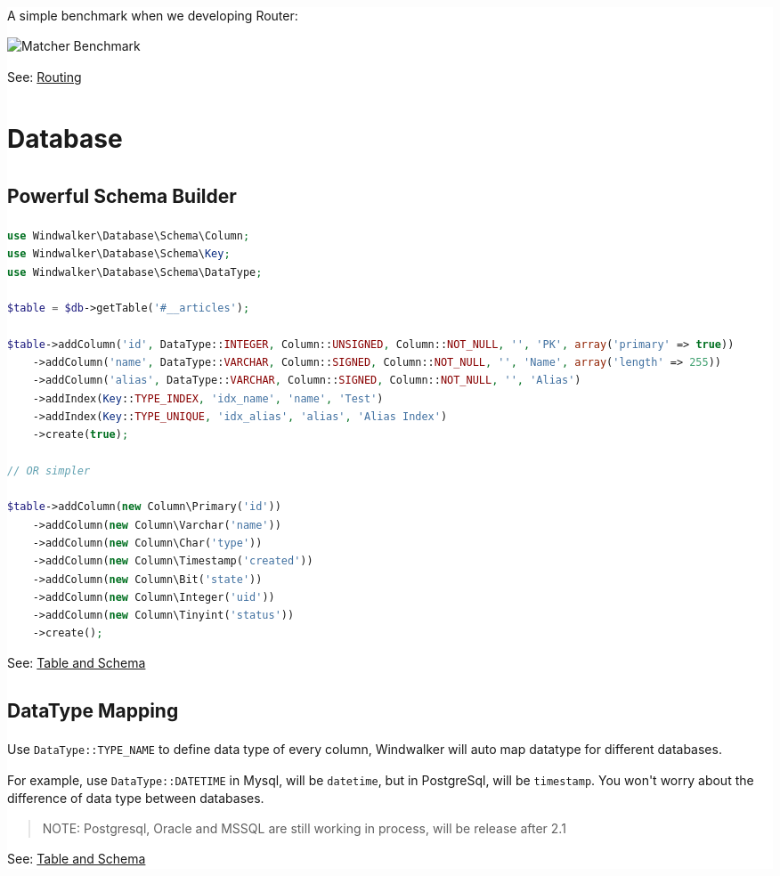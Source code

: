 A simple benchmark when we developing Router:

![Matcher Benchmark](https://cloud.githubusercontent.com/assets/1639206/5596779/7bab7460-92d1-11e4-997b-d69fc58fb520.jpg)

See: [Routing](../documentation/start/routing-controller.html)

# Database

## Powerful Schema Builder

``` php
use Windwalker\Database\Schema\Column;
use Windwalker\Database\Schema\Key;
use Windwalker\Database\Schema\DataType;

$table = $db->getTable('#__articles');

$table->addColumn('id', DataType::INTEGER, Column::UNSIGNED, Column::NOT_NULL, '', 'PK', array('primary' => true))
    ->addColumn('name', DataType::VARCHAR, Column::SIGNED, Column::NOT_NULL, '', 'Name', array('length' => 255))
    ->addColumn('alias', DataType::VARCHAR, Column::SIGNED, Column::NOT_NULL, '', 'Alias')
    ->addIndex(Key::TYPE_INDEX, 'idx_name', 'name', 'Test')
    ->addIndex(Key::TYPE_UNIQUE, 'idx_alias', 'alias', 'Alias Index')
    ->create(true);
    
// OR simpler

$table->addColumn(new Column\Primary('id'))
    ->addColumn(new Column\Varchar('name'))
    ->addColumn(new Column\Char('type'))
    ->addColumn(new Column\Timestamp('created'))
    ->addColumn(new Column\Bit('state'))
    ->addColumn(new Column\Integer('uid'))
    ->addColumn(new Column\Tinyint('status'))
    ->create();
```

See: [Table and Schema](../documentation/db/table-schema.html)

## DataType Mapping

Use `DataType::TYPE_NAME` to define data type of every column, Windwalker will auto map datatype for different databases.

For example, use `DataType::DATETIME` in Mysql, will be `datetime`, but in PostgreSql, will be `timestamp`. You won't worry about 
the difference of data type between databases.

> NOTE: Postgresql, Oracle and MSSQL are still working in process, will be release after 2.1

See: [Table and Schema](../documentation/db/table-schema.html)
